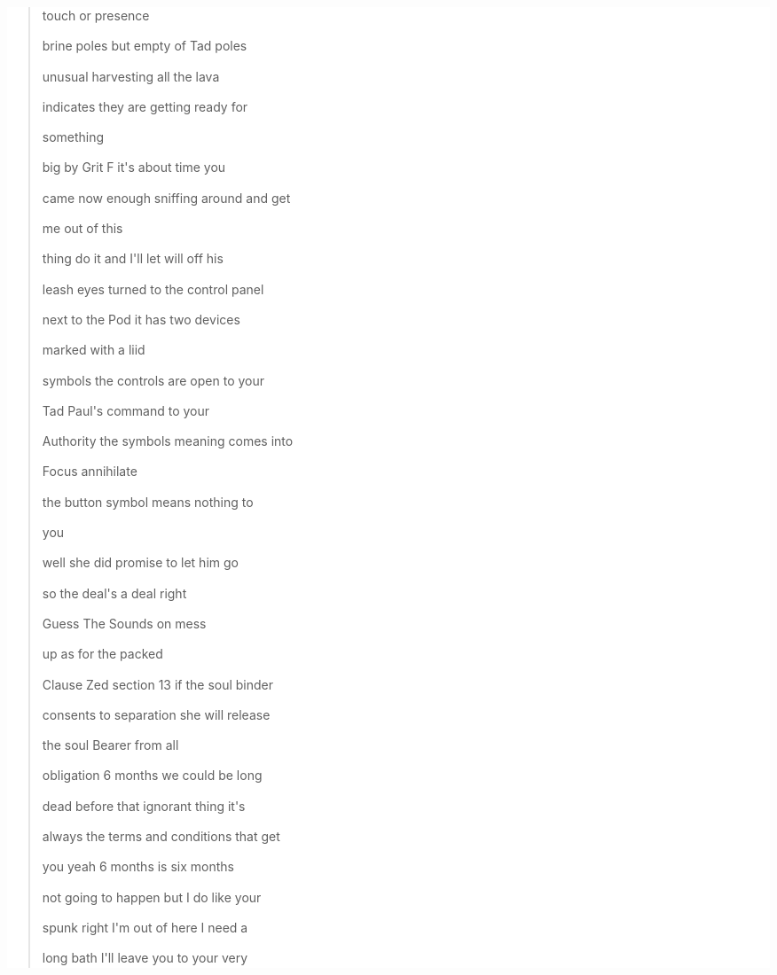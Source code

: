 > touch or presence
>
> brine poles but empty of Tad poles
>
> unusual harvesting all the lava
>
> indicates they are getting ready for
>
> something
>
> big by Grit F it&#39;s about time you
>
> came now enough sniffing around and get
>
> me out of this
>
> thing do it and I&#39;ll let will off his
>
> leash eyes turned to the control panel
>
> next to the Pod it has two devices
>
> marked with a liid
>
> symbols the controls are open to your
>
> Tad Paul&#39;s command to your
>
> Authority the symbols meaning comes into
>
> Focus annihilate
>
> the button symbol means nothing to
>
> you
>
> well she did promise to let him go
>
> so the deal&#39;s a deal right
>
> Guess The Sounds on mess
>
> up as for the packed
>
> Clause Zed section 13 if the soul binder
>
> consents to separation she will release
>
> the soul Bearer from all
>
> obligation 6 months we could be long
>
> dead before that ignorant thing it&#39;s
>
> always the terms and conditions that get
>
> you yeah 6 months is six months
>
> not going to happen but I do like your
>
> spunk right I&#39;m out of here I need a
>
> long bath I&#39;ll leave you to your very
>